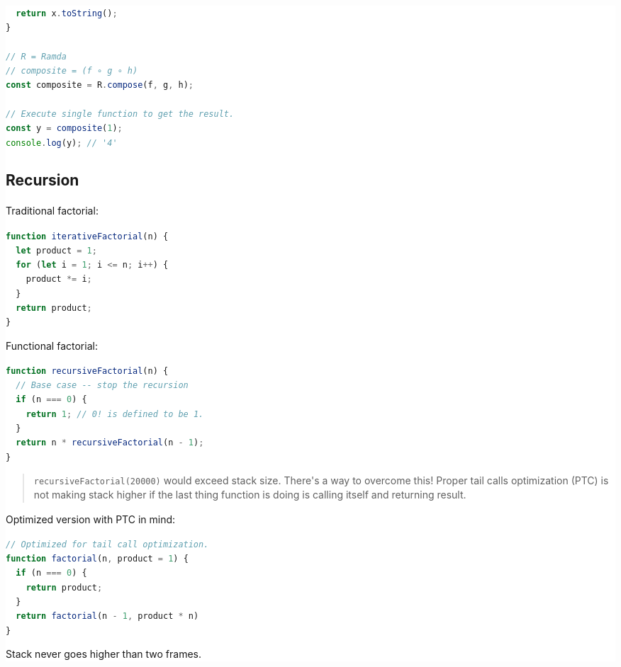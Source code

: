 ```js
  return x.toString();
}

// R = Ramda
// composite = (f ∘ g ∘ h)
const composite = R.compose(f, g, h);

// Execute single function to get the result.
const y = composite(1);
console.log(y); // '4'
```

## Recursion

Traditional factorial:

```js
function iterativeFactorial(n) {
  let product = 1;
  for (let i = 1; i <= n; i++) {
    product *= i;
  }
  return product;
}
```

Functional factorial:

```js
function recursiveFactorial(n) {
  // Base case -- stop the recursion
  if (n === 0) {
    return 1; // 0! is defined to be 1.
  }
  return n * recursiveFactorial(n - 1);
}
```

> `recursiveFactorial(20000)` would exceed stack size. There's a way to overcome this! Proper tail calls optimization (PTC) is not making stack higher if the last thing function is doing is calling itself and returning result.

Optimized version with PTC in mind:

```js
// Optimized for tail call optimization.
function factorial(n, product = 1) {
  if (n === 0) {
    return product;
  }
  return factorial(n - 1, product * n)
}
```

Stack never goes higher than two frames.
